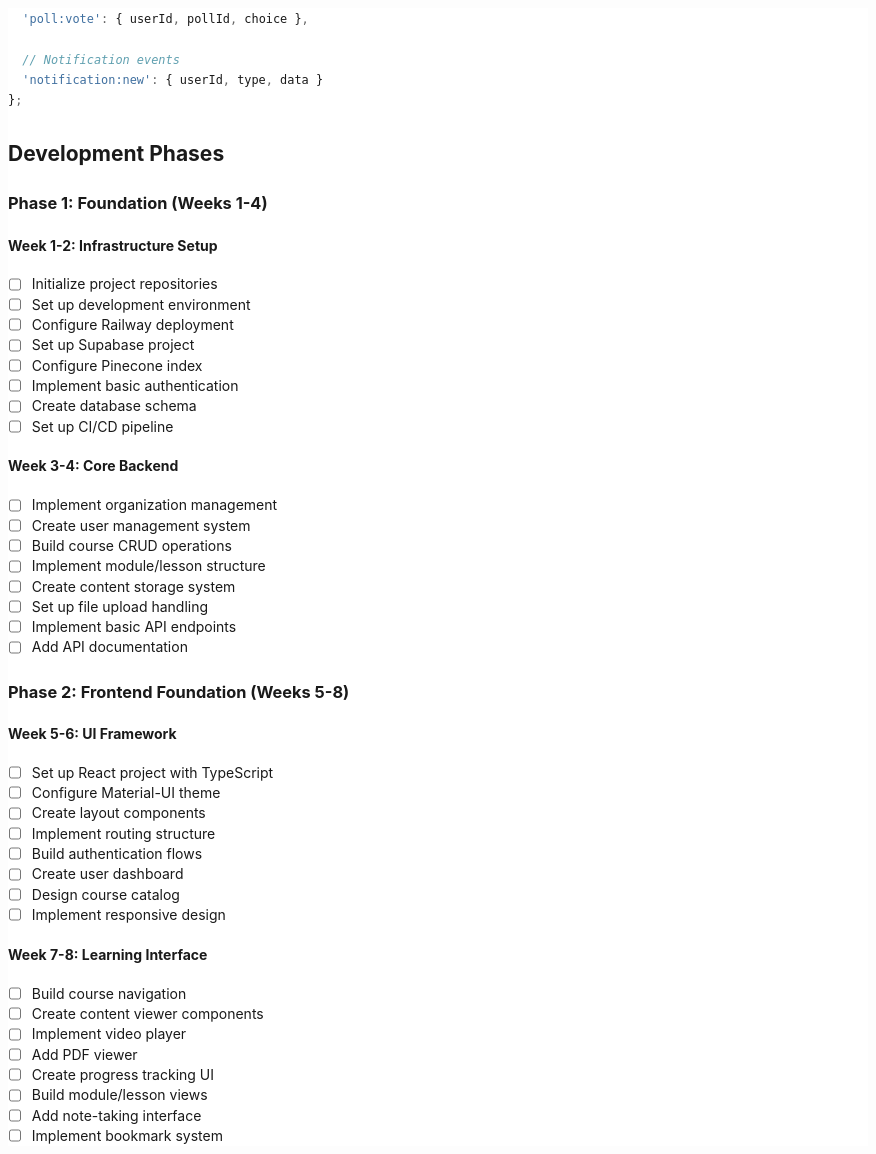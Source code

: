 ```javascript
  'poll:vote': { userId, pollId, choice },

  // Notification events
  'notification:new': { userId, type, data }
};
```

## Development Phases

### Phase 1: Foundation (Weeks 1-4)

#### Week 1-2: Infrastructure Setup
- [ ] Initialize project repositories
- [ ] Set up development environment
- [ ] Configure Railway deployment
- [ ] Set up Supabase project
- [ ] Configure Pinecone index
- [ ] Implement basic authentication
- [ ] Create database schema
- [ ] Set up CI/CD pipeline

#### Week 3-4: Core Backend
- [ ] Implement organization management
- [ ] Create user management system
- [ ] Build course CRUD operations
- [ ] Implement module/lesson structure
- [ ] Create content storage system
- [ ] Set up file upload handling
- [ ] Implement basic API endpoints
- [ ] Add API documentation

### Phase 2: Frontend Foundation (Weeks 5-8)

#### Week 5-6: UI Framework
- [ ] Set up React project with TypeScript
- [ ] Configure Material-UI theme
- [ ] Create layout components
- [ ] Implement routing structure
- [ ] Build authentication flows
- [ ] Create user dashboard
- [ ] Design course catalog
- [ ] Implement responsive design

#### Week 7-8: Learning Interface
- [ ] Build course navigation
- [ ] Create content viewer components
- [ ] Implement video player
- [ ] Add PDF viewer
- [ ] Create progress tracking UI
- [ ] Build module/lesson views
- [ ] Add note-taking interface
- [ ] Implement bookmark system
